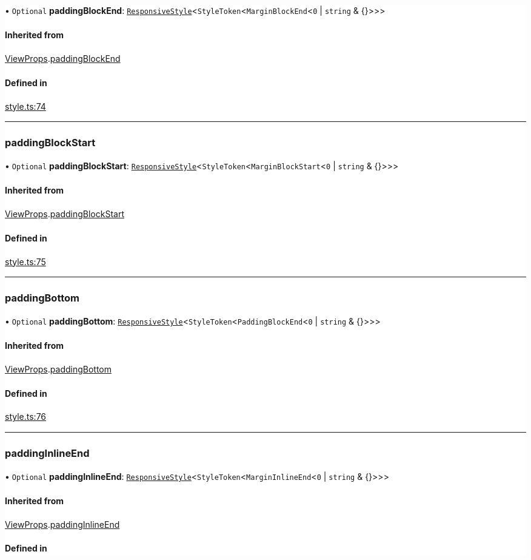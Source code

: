 • `Optional` **paddingBlockEnd**: [`ResponsiveStyle`](../modules.md#responsivestyle)<`StyleToken`<`MarginBlockEnd`<`0` \| `string` & {}\>\>\>

#### Inherited from

[ViewProps](ViewProps.md).[paddingBlockEnd](ViewProps.md#paddingblockend)

#### Defined in

[style.ts:74](https://github.com/aws-amplify/amplify-ui/blob/932629520/packages/react/src/primitives/types/style.ts#L74)

---

### paddingBlockStart

• `Optional` **paddingBlockStart**: [`ResponsiveStyle`](../modules.md#responsivestyle)<`StyleToken`<`MarginBlockStart`<`0` \| `string` & {}\>\>\>

#### Inherited from

[ViewProps](ViewProps.md).[paddingBlockStart](ViewProps.md#paddingblockstart)

#### Defined in

[style.ts:75](https://github.com/aws-amplify/amplify-ui/blob/932629520/packages/react/src/primitives/types/style.ts#L75)

---

### paddingBottom

• `Optional` **paddingBottom**: [`ResponsiveStyle`](../modules.md#responsivestyle)<`StyleToken`<`PaddingBlockEnd`<`0` \| `string` & {}\>\>\>

#### Inherited from

[ViewProps](ViewProps.md).[paddingBottom](ViewProps.md#paddingbottom)

#### Defined in

[style.ts:76](https://github.com/aws-amplify/amplify-ui/blob/932629520/packages/react/src/primitives/types/style.ts#L76)

---

### paddingInlineEnd

• `Optional` **paddingInlineEnd**: [`ResponsiveStyle`](../modules.md#responsivestyle)<`StyleToken`<`MarginInlineEnd`<`0` \| `string` & {}\>\>\>

#### Inherited from

[ViewProps](ViewProps.md).[paddingInlineEnd](ViewProps.md#paddinginlineend)

#### Defined in
